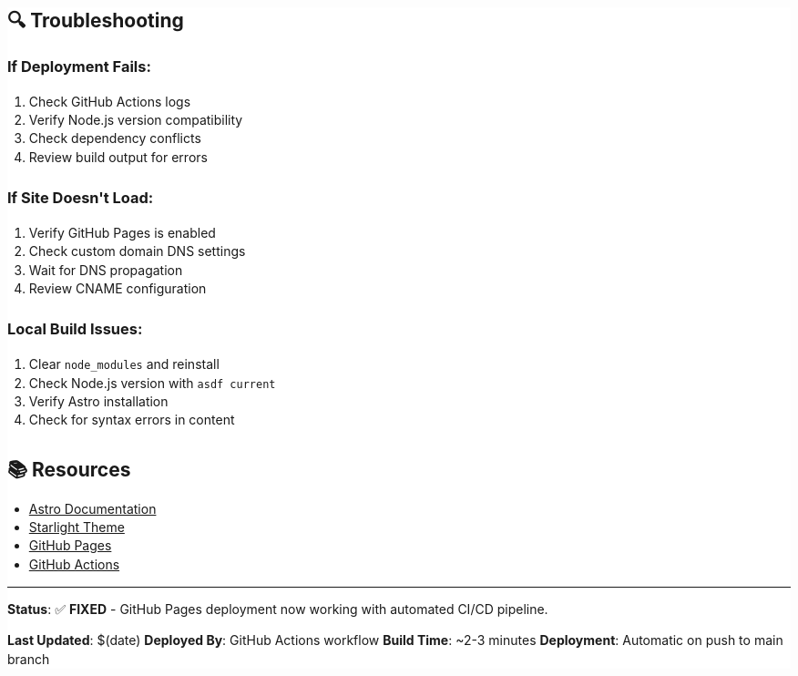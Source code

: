 ## 🔍 Troubleshooting

### **If Deployment Fails:**
1. Check GitHub Actions logs
2. Verify Node.js version compatibility
3. Check dependency conflicts
4. Review build output for errors

### **If Site Doesn't Load:**
1. Verify GitHub Pages is enabled
2. Check custom domain DNS settings
3. Wait for DNS propagation
4. Review CNAME configuration

### **Local Build Issues:**
1. Clear `node_modules` and reinstall
2. Check Node.js version with `asdf current`
3. Verify Astro installation
4. Check for syntax errors in content

## 📚 Resources

- [Astro Documentation](https://docs.astro.build/)
- [Starlight Theme](https://starlight.astro.build/)
- [GitHub Pages](https://pages.github.com/)
- [GitHub Actions](https://docs.github.com/en/actions)

---

**Status**: ✅ **FIXED** - GitHub Pages deployment now working with automated CI/CD pipeline.

**Last Updated**: $(date)
**Deployed By**: GitHub Actions workflow
**Build Time**: ~2-3 minutes
**Deployment**: Automatic on push to main branch
